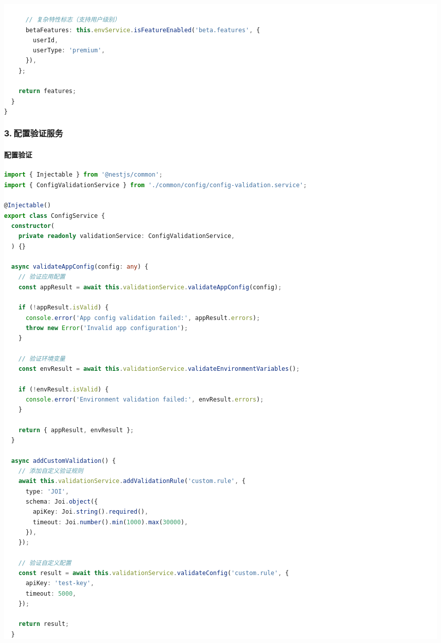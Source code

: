 ```typescript
      
      // 复杂特性标志（支持用户级别）
      betaFeatures: this.envService.isFeatureEnabled('beta.features', {
        userId,
        userType: 'premium',
      }),
    };

    return features;
  }
}
```

### 3. 配置验证服务

#### 配置验证
```typescript
import { Injectable } from '@nestjs/common';
import { ConfigValidationService } from './common/config/config-validation.service';

@Injectable()
export class ConfigService {
  constructor(
    private readonly validationService: ConfigValidationService,
  ) {}

  async validateAppConfig(config: any) {
    // 验证应用配置
    const appResult = await this.validationService.validateAppConfig(config);
    
    if (!appResult.isValid) {
      console.error('App config validation failed:', appResult.errors);
      throw new Error('Invalid app configuration');
    }

    // 验证环境变量
    const envResult = await this.validationService.validateEnvironmentVariables();
    
    if (!envResult.isValid) {
      console.error('Environment validation failed:', envResult.errors);
    }

    return { appResult, envResult };
  }

  async addCustomValidation() {
    // 添加自定义验证规则
    await this.validationService.addValidationRule('custom.rule', {
      type: 'JOI',
      schema: Joi.object({
        apiKey: Joi.string().required(),
        timeout: Joi.number().min(1000).max(30000),
      }),
    });

    // 验证自定义配置
    const result = await this.validationService.validateConfig('custom.rule', {
      apiKey: 'test-key',
      timeout: 5000,
    });

    return result;
  }
```